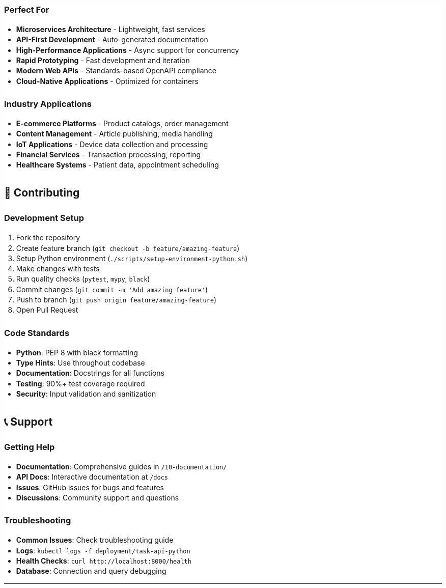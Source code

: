 ### Perfect For
- **Microservices Architecture** - Lightweight, fast services
- **API-First Development** - Auto-generated documentation
- **High-Performance Applications** - Async support for concurrency
- **Rapid Prototyping** - Fast development and iteration
- **Modern Web APIs** - Standards-based OpenAPI compliance
- **Cloud-Native Applications** - Optimized for containers

### Industry Applications
- **E-commerce Platforms** - Product catalogs, order management
- **Content Management** - Article publishing, media handling
- **IoT Applications** - Device data collection and processing
- **Financial Services** - Transaction processing, reporting
- **Healthcare Systems** - Patient data, appointment scheduling

## 🤝 Contributing

### Development Setup
1. Fork the repository
2. Create feature branch (`git checkout -b feature/amazing-feature`)
3. Setup Python environment (`./scripts/setup-environment-python.sh`)
4. Make changes with tests
5. Run quality checks (`pytest`, `mypy`, `black`)
6. Commit changes (`git commit -m 'Add amazing feature'`)
7. Push to branch (`git push origin feature/amazing-feature`)
8. Open Pull Request

### Code Standards
- **Python**: PEP 8 with black formatting
- **Type Hints**: Use throughout codebase
- **Documentation**: Docstrings for all functions
- **Testing**: 90%+ test coverage required
- **Security**: Input validation and sanitization

## 📞 Support

### Getting Help
- **Documentation**: Comprehensive guides in `/10-documentation/`
- **API Docs**: Interactive documentation at `/docs`
- **Issues**: GitHub issues for bugs and features
- **Discussions**: Community support and questions

### Troubleshooting
- **Common Issues**: Check troubleshooting guide
- **Logs**: `kubectl logs -f deployment/task-api-python`
- **Health Checks**: `curl http://localhost:8000/health`
- **Database**: Connection and query debugging

---